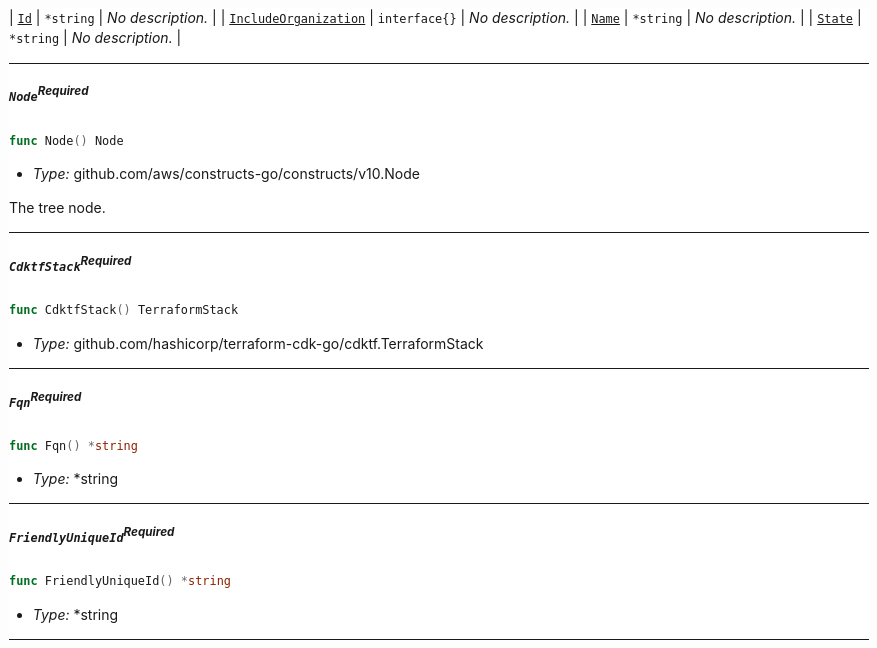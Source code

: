 | <code><a href="#rhizo-co-terraform-provider-oci.dataOciOptimizerCategories.DataOciOptimizerCategories.property.id">Id</a></code> | <code>*string</code> | *No description.* |
| <code><a href="#rhizo-co-terraform-provider-oci.dataOciOptimizerCategories.DataOciOptimizerCategories.property.includeOrganization">IncludeOrganization</a></code> | <code>interface{}</code> | *No description.* |
| <code><a href="#rhizo-co-terraform-provider-oci.dataOciOptimizerCategories.DataOciOptimizerCategories.property.name">Name</a></code> | <code>*string</code> | *No description.* |
| <code><a href="#rhizo-co-terraform-provider-oci.dataOciOptimizerCategories.DataOciOptimizerCategories.property.state">State</a></code> | <code>*string</code> | *No description.* |

---

##### `Node`<sup>Required</sup> <a name="Node" id="rhizo-co-terraform-provider-oci.dataOciOptimizerCategories.DataOciOptimizerCategories.property.node"></a>

```go
func Node() Node
```

- *Type:* github.com/aws/constructs-go/constructs/v10.Node

The tree node.

---

##### `CdktfStack`<sup>Required</sup> <a name="CdktfStack" id="rhizo-co-terraform-provider-oci.dataOciOptimizerCategories.DataOciOptimizerCategories.property.cdktfStack"></a>

```go
func CdktfStack() TerraformStack
```

- *Type:* github.com/hashicorp/terraform-cdk-go/cdktf.TerraformStack

---

##### `Fqn`<sup>Required</sup> <a name="Fqn" id="rhizo-co-terraform-provider-oci.dataOciOptimizerCategories.DataOciOptimizerCategories.property.fqn"></a>

```go
func Fqn() *string
```

- *Type:* *string

---

##### `FriendlyUniqueId`<sup>Required</sup> <a name="FriendlyUniqueId" id="rhizo-co-terraform-provider-oci.dataOciOptimizerCategories.DataOciOptimizerCategories.property.friendlyUniqueId"></a>

```go
func FriendlyUniqueId() *string
```

- *Type:* *string

---